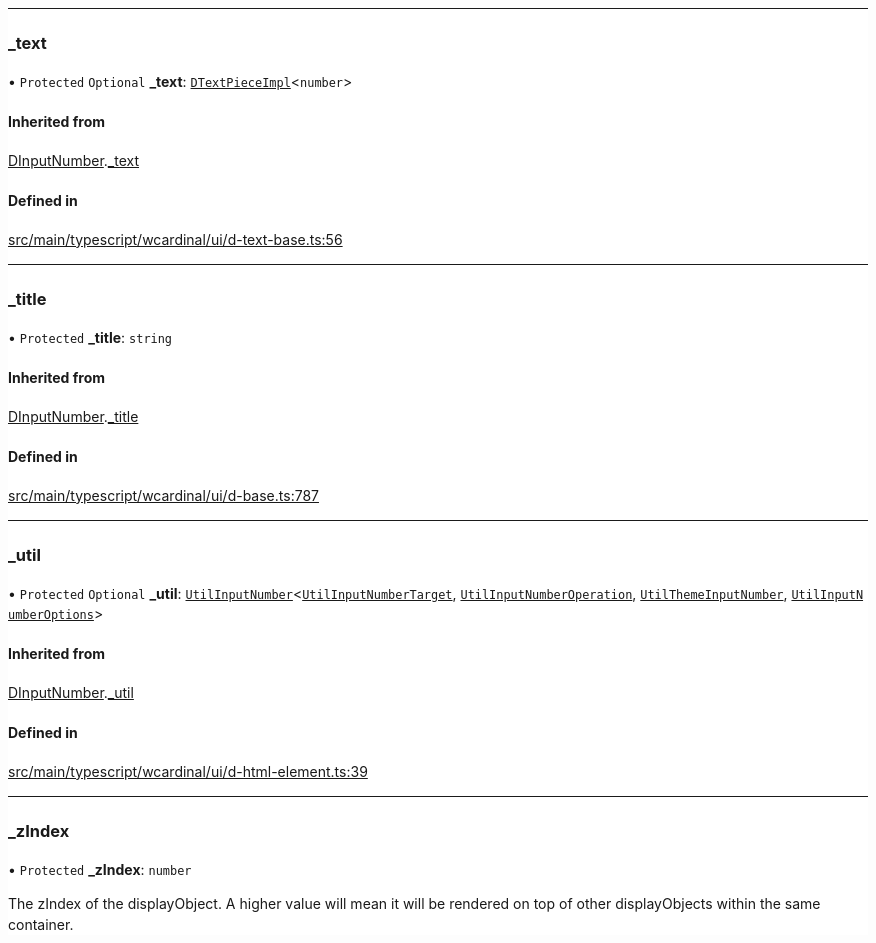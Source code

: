 ___

### \_text

• `Protected` `Optional` **\_text**: [`DTextPieceImpl`](DTextPieceImpl.md)\<`number`\>

#### Inherited from

[DInputNumber](DInputNumber.md).[_text](DInputNumber.md#_text)

#### Defined in

[src/main/typescript/wcardinal/ui/d-text-base.ts:56](https://github.com/winter-cardinal/winter-cardinal-ui/blob/v0.414.0/src/main/typescript/wcardinal/ui/d-text-base.ts#L56)

___

### \_title

• `Protected` **\_title**: `string`

#### Inherited from

[DInputNumber](DInputNumber.md).[_title](DInputNumber.md#_title)

#### Defined in

[src/main/typescript/wcardinal/ui/d-base.ts:787](https://github.com/winter-cardinal/winter-cardinal-ui/blob/v0.414.0/src/main/typescript/wcardinal/ui/d-base.ts#L787)

___

### \_util

• `Protected` `Optional` **\_util**: [`UtilInputNumber`](UtilInputNumber.md)\<[`UtilInputNumberTarget`](../interfaces/UtilInputNumberTarget.md), [`UtilInputNumberOperation`](../interfaces/UtilInputNumberOperation.md), [`UtilThemeInputNumber`](../interfaces/UtilThemeInputNumber.md), [`UtilInputNumberOptions`](../interfaces/UtilInputNumberOptions.md)\>

#### Inherited from

[DInputNumber](DInputNumber.md).[_util](DInputNumber.md#_util)

#### Defined in

[src/main/typescript/wcardinal/ui/d-html-element.ts:39](https://github.com/winter-cardinal/winter-cardinal-ui/blob/v0.414.0/src/main/typescript/wcardinal/ui/d-html-element.ts#L39)

___

### \_zIndex

• `Protected` **\_zIndex**: `number`

The zIndex of the displayObject.
A higher value will mean it will be rendered on top of other displayObjects within the same container.
